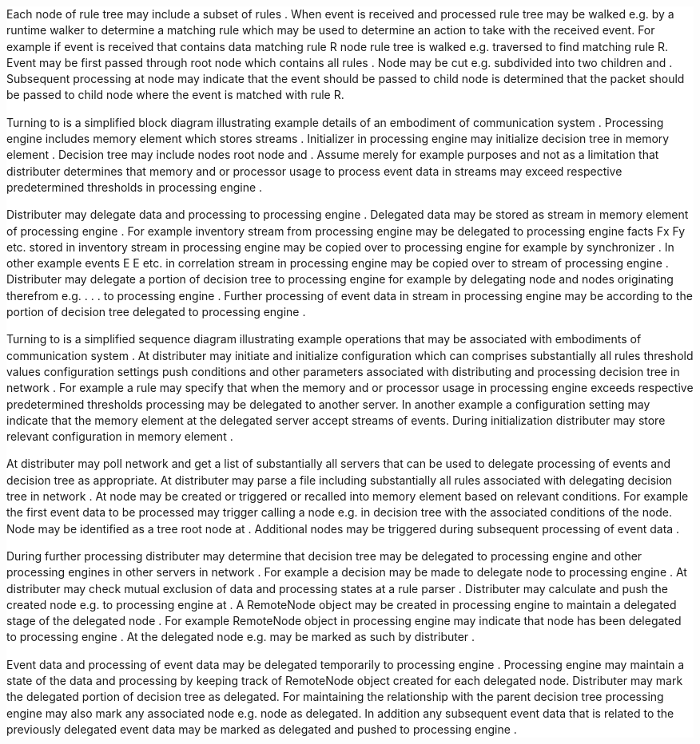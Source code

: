 Each node of rule tree may include a subset of rules . When event is received and processed rule tree may be walked e.g. by a runtime walker to determine a matching rule which may be used to determine an action to take with the received event. For example if event is received that contains data matching rule R node rule tree is walked e.g. traversed to find matching rule R. Event may be first passed through root node which contains all rules . Node may be cut e.g. subdivided into two children and . Subsequent processing at node may indicate that the event should be passed to child node is determined that the packet should be passed to child node where the event is matched with rule R.

Turning to is a simplified block diagram illustrating example details of an embodiment of communication system . Processing engine includes memory element which stores streams . Initializer in processing engine may initialize decision tree in memory element . Decision tree may include nodes root node and . Assume merely for example purposes and not as a limitation that distributer determines that memory and or processor usage to process event data in streams may exceed respective predetermined thresholds in processing engine .

Distributer may delegate data and processing to processing engine . Delegated data may be stored as stream in memory element of processing engine . For example inventory stream from processing engine may be delegated to processing engine facts Fx Fy etc. stored in inventory stream in processing engine may be copied over to processing engine for example by synchronizer . In other example events E E etc. in correlation stream in processing engine may be copied over to stream of processing engine . Distributer may delegate a portion of decision tree to processing engine for example by delegating node and nodes originating therefrom e.g. . . . to processing engine . Further processing of event data in stream in processing engine may be according to the portion of decision tree delegated to processing engine .

Turning to is a simplified sequence diagram illustrating example operations that may be associated with embodiments of communication system . At distributer may initiate and initialize configuration which can comprises substantially all rules threshold values configuration settings push conditions and other parameters associated with distributing and processing decision tree in network . For example a rule may specify that when the memory and or processor usage in processing engine exceeds respective predetermined thresholds processing may be delegated to another server. In another example a configuration setting may indicate that the memory element at the delegated server accept streams of events. During initialization distributer may store relevant configuration in memory element .

At distributer may poll network and get a list of substantially all servers that can be used to delegate processing of events and decision tree as appropriate. At distributer may parse a file including substantially all rules associated with delegating decision tree in network . At node may be created or triggered or recalled into memory element based on relevant conditions. For example the first event data to be processed may trigger calling a node e.g. in decision tree with the associated conditions of the node. Node may be identified as a tree root node at . Additional nodes may be triggered during subsequent processing of event data .

During further processing distributer may determine that decision tree may be delegated to processing engine and other processing engines in other servers in network . For example a decision may be made to delegate node to processing engine . At distributer may check mutual exclusion of data and processing states at a rule parser . Distributer may calculate and push the created node e.g. to processing engine at . A RemoteNode object may be created in processing engine to maintain a delegated stage of the delegated node . For example RemoteNode object in processing engine may indicate that node has been delegated to processing engine . At the delegated node e.g. may be marked as such by distributer .

Event data and processing of event data may be delegated temporarily to processing engine . Processing engine may maintain a state of the data and processing by keeping track of RemoteNode object created for each delegated node. Distributer may mark the delegated portion of decision tree as delegated. For maintaining the relationship with the parent decision tree processing engine may also mark any associated node e.g. node as delegated. In addition any subsequent event data that is related to the previously delegated event data may be marked as delegated and pushed to processing engine .
